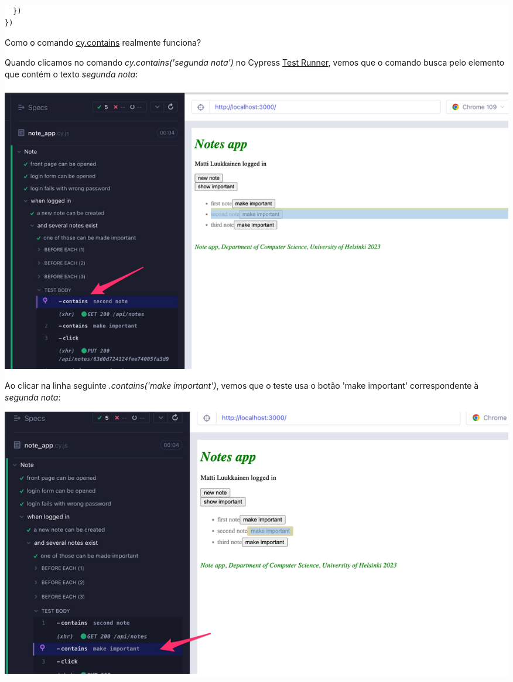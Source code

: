 ```js
  })
})
```

Como o comando [cy.contains](https://docs.cypress.io/api/commands/contains.html) realmente funciona?

Quando clicamos no comando _cy.contains('segunda nota')_ no Cypress [Test Runner](https://docs.cypress.io/guides/core-concepts/test-runner.html), vemos que o comando busca pelo elemento que contém o texto <i>segunda nota</i>:

![cypress test clicando no corpo de teste e na segunda nota](../../images/5/34new.png)

Ao clicar na linha seguinte _.contains('make important')_, vemos que o teste usa o botão 'make important' correspondente à <i>segunda nota</i>:

![cypress test clicando em  'make important'](../../images/5/35new.png)
